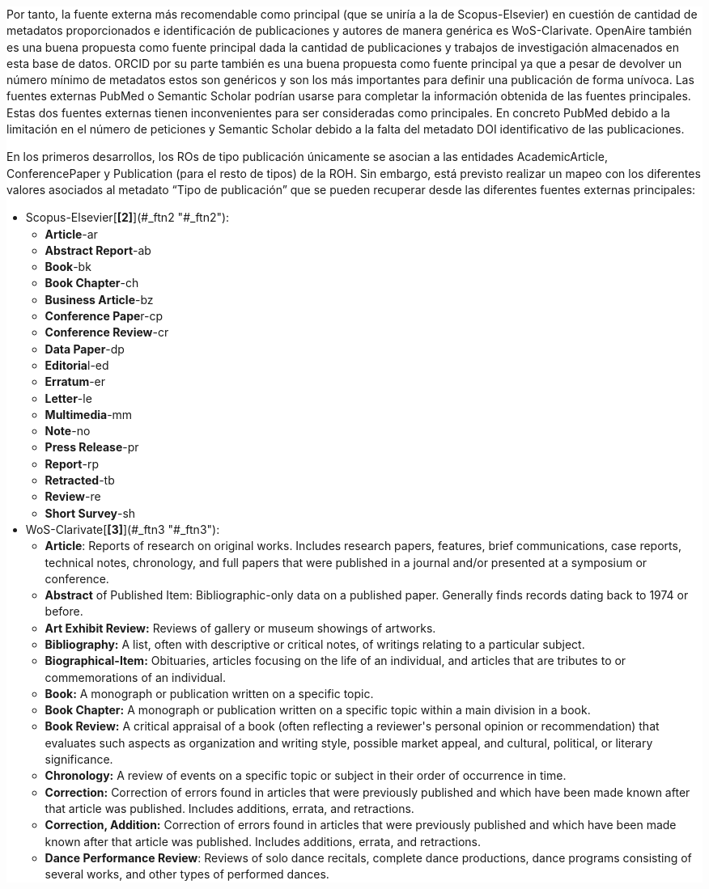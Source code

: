 Por tanto, la fuente externa más recomendable como principal (que se uniría a la de Scopus\-Elsevier) en cuestión de cantidad de metadatos proporcionados e identificación de publicaciones y autores de manera genérica es WoS\-Clarivate. OpenAire también es una buena propuesta como fuente principal dada la cantidad de publicaciones y trabajos de investigación almacenados en esta base de datos. ORCID por su parte también es una buena propuesta como fuente principal ya que a pesar de devolver un número mínimo de metadatos estos son genéricos y son los más importantes para definir una publicación de forma unívoca. Las fuentes externas PubMed o Semantic Scholar podrían usarse para completar la información obtenida de las fuentes principales. Estas dos fuentes externas tienen inconvenientes para ser consideradas como principales. En concreto PubMed debido a la limitación en el número de peticiones y Semantic Scholar debido a la falta del metadato DOI identificativo de las publicaciones.

En los primeros desarrollos, los ROs de tipo publicación únicamente se asocian a las entidades AcademicArticle, ConferencePaper y Publication (para el resto de tipos) de la ROH. Sin embargo, está previsto realizar un mapeo con los diferentes valores asociados al metadato “Tipo de publicación” que se pueden recuperar desde las diferentes fuentes externas principales:

* Scopus\-Elsevier[**\[2]**](#_ftn2 "#_ftn2"):
	+ **Article**\-ar
	+ **Abstract Report**\-ab
	+ **Book**\-bk
	+ **Book Chapter**\-ch
	+ **Business Article**\-bz
	+ **Conference Pape**r\-cp
	+ **Conference Review**\-cr
	+ **Data Paper**\-dp
	+ **Editoria**l\-ed
	+ **Erratum**\-er
	+ **Letter**\-le
	+ **Multimedia**\-mm
	+ **Note**\-no
	+ **Press Release**\-pr
	+ **Report**\-rp
	+ **Retracted**\-tb
	+ **Review**\-re
	+ **Short Survey**\-sh
* WoS\-Clarivate[**\[3]**](#_ftn3 "#_ftn3"):
	+ **Article**: Reports of research on original works. Includes research papers, features, brief communications, case reports, technical notes, chronology, and full papers that were published in a journal and/or presented at a symposium or conference.
	+ **Abstract** of Published Item: Bibliographic\-only data on a published paper. Generally finds records dating back to 1974 or before.
	+ **Art Exhibit Review:** Reviews of gallery or museum showings of artworks.
	+ **Bibliography:** A list, often with descriptive or critical notes, of writings relating to a particular subject.
	+ **Biographical\-Item:** Obituaries, articles focusing on the life of an individual, and articles that are tributes to or commemorations of an individual.
	+ **Book:** A monograph or publication written on a specific topic.
	+ **Book Chapter:** A monograph or publication written on a specific topic within a main division in a book.
	+ **Book Review:** A critical appraisal of a book (often reflecting a reviewer's personal opinion or recommendation) that evaluates such aspects as organization and writing style, possible market appeal, and cultural, political, or literary significance.
	+ **Chronology:** A review of events on a specific topic or subject in their order of occurrence in time.
	+ **Correction:** Correction of errors found in articles that were previously published and which have been made known after that article was published. Includes additions, errata, and retractions.
	+ **Correction, Addition:** Correction of errors found in articles that were previously published and which have been made known after that article was published. Includes additions, errata, and retractions.
	+ **Dance Performance Review**: Reviews of solo dance recitals, complete dance productions, dance programs consisting of several works, and other types of performed dances.